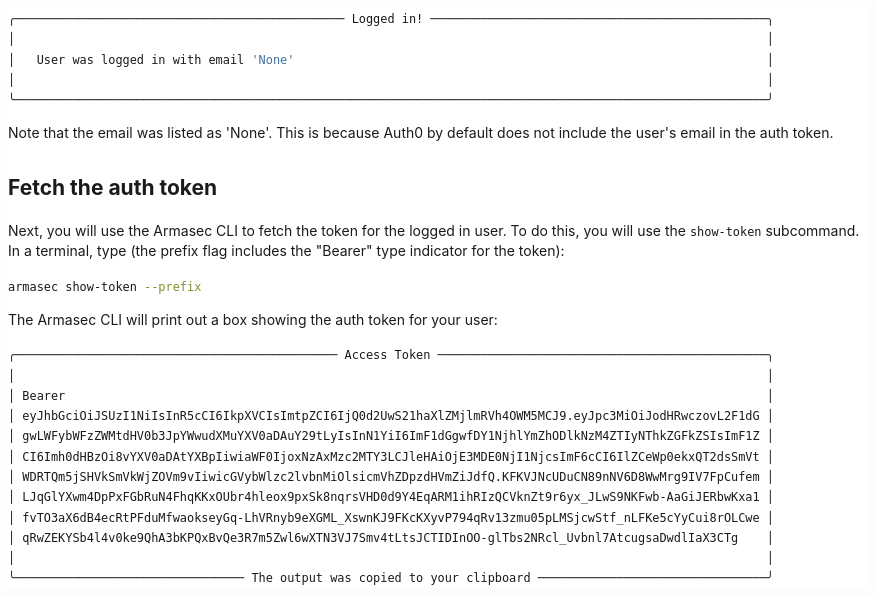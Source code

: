 ```bash
╭────────────────────────────────────────────── Logged in! ───────────────────────────────────────────────╮
│                                                                                                         │
│   User was logged in with email 'None'                                                                  │
│                                                                                                         │
╰─────────────────────────────────────────────────────────────────────────────────────────────────────────╯
```

Note that the email was listed as 'None'. This is because Auth0 by default does not
include the user's email in the auth token.


## Fetch the auth token

Next, you will use the Armasec CLI to fetch the token for the logged in user. To do
this, you will use the `show-token` subcommand. In a terminal, type (the prefix flag
includes the "Bearer" type indicator for the token):

```bash
armasec show-token --prefix
```

The Armasec CLI will print out a box showing the auth token for your user:

```bash
╭───────────────────────────────────────────── Access Token ──────────────────────────────────────────────╮
│                                                                                                         │
│ Bearer                                                                                                  │
│ eyJhbGciOiJSUzI1NiIsInR5cCI6IkpXVCIsImtpZCI6IjQ0d2UwS21haXlZMjlmRVh4OWM5MCJ9.eyJpc3MiOiJodHRwczovL2F1dG │
│ gwLWFybWFzZWMtdHV0b3JpYWwudXMuYXV0aDAuY29tLyIsInN1YiI6ImF1dGgwfDY1NjhlYmZhODlkNzM4ZTIyNThkZGFkZSIsImF1Z │
│ CI6Imh0dHBzOi8vYXV0aDAtYXBpIiwiaWF0IjoxNzAxMzc2MTY3LCJleHAiOjE3MDE0NjI1NjcsImF6cCI6IlZCeWp0ekxQT2dsSmVt │
│ WDRTQm5jSHVkSmVkWjZOVm9vIiwicGVybWlzc2lvbnMiOlsicmVhZDpzdHVmZiJdfQ.KFKVJNcUDuCN89nNV6D8WwMrg9IV7FpCufem │
│ LJqGlYXwm4DpPxFGbRuN4FhqKKxOUbr4hleox9pxSk8nqrsVHD0d9Y4EqARM1ihRIzQCVknZt9r6yx_JLwS9NKFwb-AaGiJERbwKxa1 │
│ fvTO3aX6dB4ecRtPFduMfwaokseyGq-LhVRnyb9eXGML_XswnKJ9FKcKXyvP794qRv13zmu05pLMSjcwStf_nLFKe5cYyCui8rOLCwe │
│ qRwZEKYSb4l4v0ke9QhA3bKPQxBvQe3R7m5Zwl6wXTN3VJ7Smv4tLtsJCTIDInOO-glTbs2NRcl_Uvbnl7AtcugsaDwdlIaX3CTg    │
│                                                                                                         │
╰──────────────────────────────── The output was copied to your clipboard ────────────────────────────────╯
```
